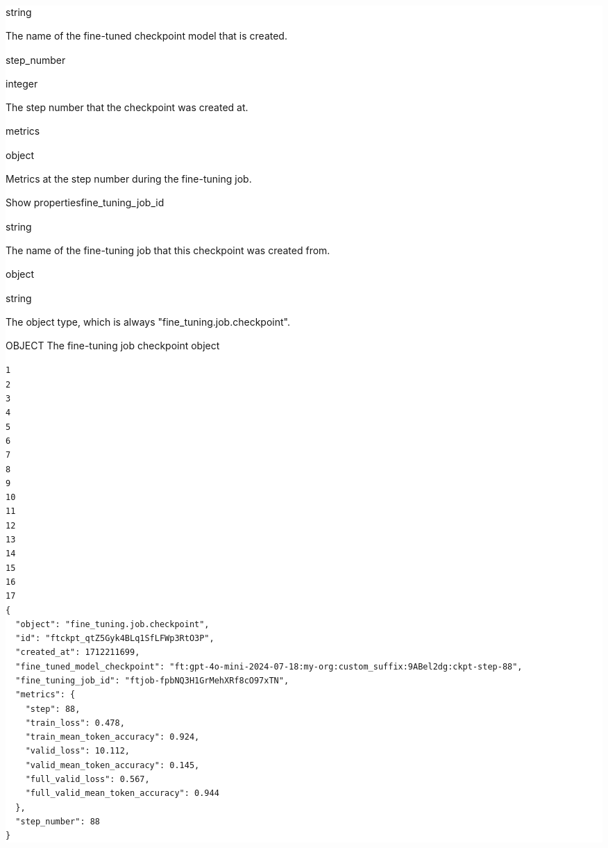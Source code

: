 string

The name of the fine-tuned checkpoint model that is created.

step\_number

integer

The step number that the checkpoint was created at.

metrics

object

Metrics at the step number during the fine-tuning job.

Show propertiesfine\_tuning\_job\_id

string

The name of the fine-tuning job that this checkpoint was created from.

object

string

The object type, which is always "fine\_tuning.job.checkpoint".

OBJECT The fine-tuning job checkpoint object
```
1
2
3
4
5
6
7
8
9
10
11
12
13
14
15
16
17
{
  "object": "fine_tuning.job.checkpoint",
  "id": "ftckpt_qtZ5Gyk4BLq1SfLFWp3RtO3P",
  "created_at": 1712211699,
  "fine_tuned_model_checkpoint": "ft:gpt-4o-mini-2024-07-18:my-org:custom_suffix:9ABel2dg:ckpt-step-88",
  "fine_tuning_job_id": "ftjob-fpbNQ3H1GrMehXRf8cO97xTN",
  "metrics": {
    "step": 88,
    "train_loss": 0.478,
    "train_mean_token_accuracy": 0.924,
    "valid_loss": 10.112,
    "valid_mean_token_accuracy": 0.145,
    "full_valid_loss": 0.567,
    "full_valid_mean_token_accuracy": 0.944
  },
  "step_number": 88
}
```
